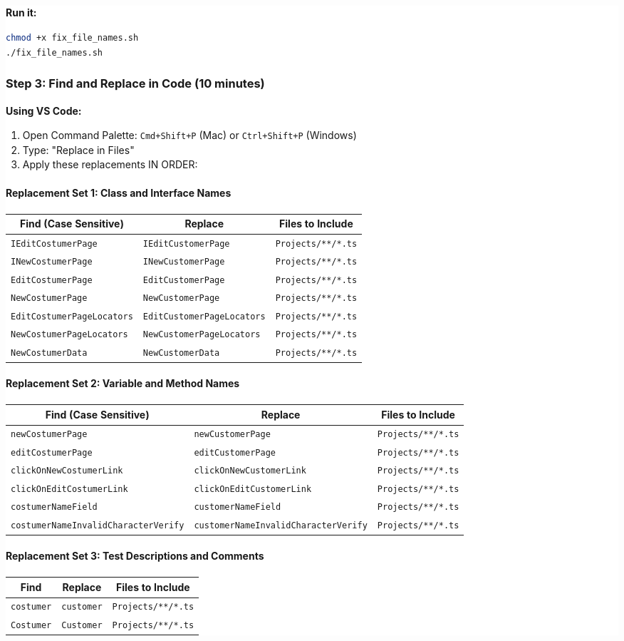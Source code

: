 **Run it:**
```bash
chmod +x fix_file_names.sh
./fix_file_names.sh
```

### Step 3: Find and Replace in Code (10 minutes)

**Using VS Code:**

1. Open Command Palette: `Cmd+Shift+P` (Mac) or `Ctrl+Shift+P` (Windows)
2. Type: "Replace in Files"
3. Apply these replacements IN ORDER:

#### Replacement Set 1: Class and Interface Names

| Find (Case Sensitive) | Replace | Files to Include |
|----------------------|---------|------------------|
| `IEditCostumerPage` | `IEditCustomerPage` | `Projects/**/*.ts` |
| `INewCostumerPage` | `INewCustomerPage` | `Projects/**/*.ts` |
| `EditCostumerPage` | `EditCustomerPage` | `Projects/**/*.ts` |
| `NewCostumerPage` | `NewCustomerPage` | `Projects/**/*.ts` |
| `EditCostumerPageLocators` | `EditCustomerPageLocators` | `Projects/**/*.ts` |
| `NewCostumerPageLocators` | `NewCustomerPageLocators` | `Projects/**/*.ts` |
| `NewCostumerData` | `NewCustomerData` | `Projects/**/*.ts` |

#### Replacement Set 2: Variable and Method Names

| Find (Case Sensitive) | Replace | Files to Include |
|----------------------|---------|------------------|
| `newCostumerPage` | `newCustomerPage` | `Projects/**/*.ts` |
| `editCostumerPage` | `editCustomerPage` | `Projects/**/*.ts` |
| `clickOnNewCostumerLink` | `clickOnNewCustomerLink` | `Projects/**/*.ts` |
| `clickOnEditCostumerLink` | `clickOnEditCustomerLink` | `Projects/**/*.ts` |
| `costumerNameField` | `customerNameField` | `Projects/**/*.ts` |
| `costumerNameInvalidCharacterVerify` | `customerNameInvalidCharacterVerify` | `Projects/**/*.ts` |

#### Replacement Set 3: Test Descriptions and Comments

| Find | Replace | Files to Include |
|------|---------|------------------|
| `costumer` | `customer` | `Projects/**/*.ts` |
| `Costumer` | `Customer` | `Projects/**/*.ts` |
